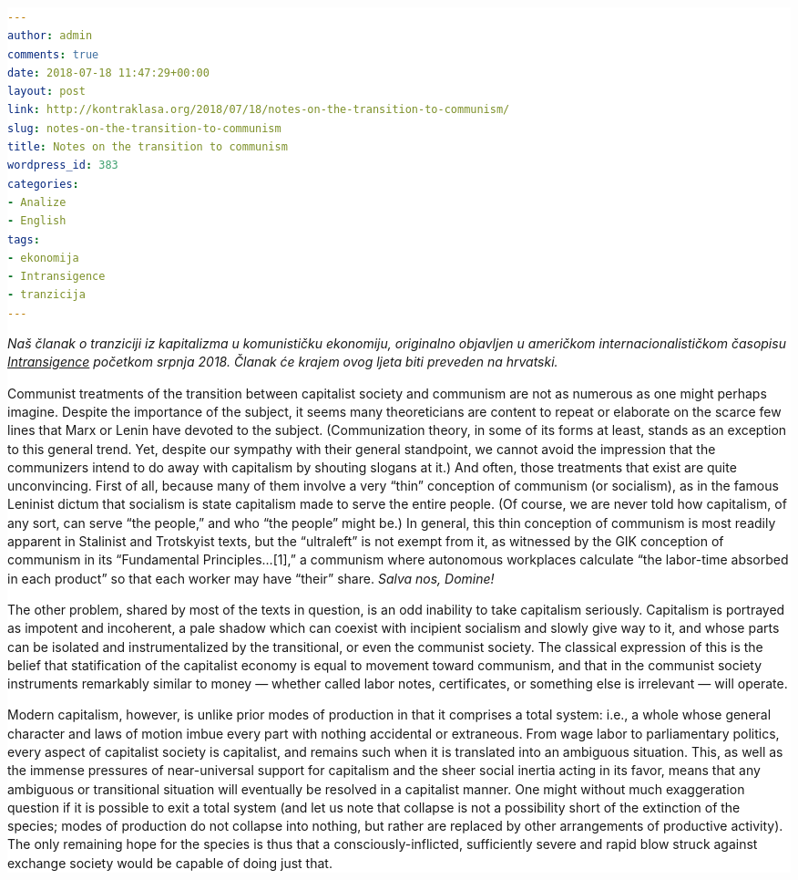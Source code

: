 ```yaml
---
author: admin
comments: true
date: 2018-07-18 11:47:29+00:00
layout: post
link: http://kontraklasa.org/2018/07/18/notes-on-the-transition-to-communism/
slug: notes-on-the-transition-to-communism
title: Notes on the transition to communism
wordpress_id: 383
categories:
- Analize
- English
tags:
- ekonomija
- Intransigence
- tranzicija
---
```


_Naš članak o tranziciji iz kapitalizma u komunističku ekonomiju, originalno objavljen u američkom internacionalističkom časopisu [Intransigence](https://intransigence.org/) početkom srpnja 2018. Članak će krajem ovog ljeta biti preveden na hrvatski._


Communist treatments of the transition between capitalist society and communism are not as numerous as one might perhaps imagine. Despite the importance of the subject, it seems many theoreticians are content to repeat or elaborate on the scarce few lines that Marx or Lenin have devoted to the subject. (Communization theory, in some of its forms at least, stands as an exception to this general trend. Yet, despite our sympathy with their general standpoint, we cannot avoid the impression that the communizers intend to do away with capitalism by shouting slogans at it.) And often, those treatments that exist are quite unconvincing. First of all, because many of them involve a very “thin” conception of communism (or socialism), as in the famous Leninist dictum that socialism is state capitalism made to serve the entire people. (Of course, we are never told how capitalism, of any sort, can serve “the people,” and who “the people” might be.) In general, this thin conception of communism is most readily apparent in Stalinist and Trotskyist texts, but the “ultraleft” is not exempt from it, as witnessed by the GIK conception of communism in its “Fundamental Principles…[1],” a communism where autonomous workplaces calculate “the labor-time absorbed in each product” so that each worker may have “their” share. _Salva nos, Domine!_




The other problem, shared by most of the texts in question, is an odd inability to take capitalism seriously. Capitalism is portrayed as impotent and incoherent, a pale shadow which can coexist with incipient socialism and slowly give way to it, and whose parts can be isolated and instrumentalized by the transitional, or even the communist society. The classical expression of this is the belief that statification of the capitalist economy is equal to movement toward communism, and that in the communist society instruments remarkably similar to money — whether called labor notes, certificates, or something else is irrelevant — will operate.




Modern capitalism, however, is unlike prior modes of production in that it comprises a total system: i.e., a whole whose general character and laws of motion imbue every part with nothing accidental or extraneous. From wage labor to parliamentary politics, every aspect of capitalist society is capitalist, and remains such when it is translated into an ambiguous situation. This, as well as the immense pressures of near-universal support for capitalism and the sheer social inertia acting in its favor, means that any ambiguous or transitional situation will eventually be resolved in a capitalist manner. One might without much exaggeration question if it is possible to exit a total system (and let us note that collapse is not a possibility short of the extinction of the species; modes of production do not collapse into nothing, but rather are replaced by other arrangements of productive activity). The only remaining hope for the species is thus that a consciously-inflicted, sufficiently severe and rapid blow struck against exchange society would be capable of doing just that.
